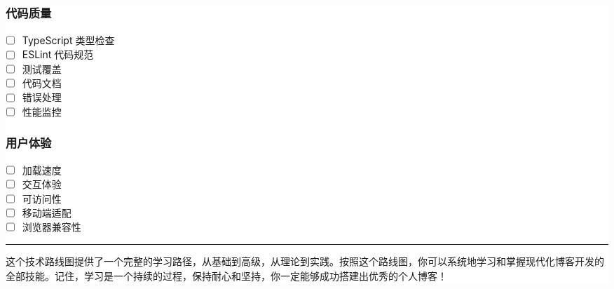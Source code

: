 ### 代码质量
- [ ] TypeScript 类型检查
- [ ] ESLint 代码规范
- [ ] 测试覆盖
- [ ] 代码文档
- [ ] 错误处理
- [ ] 性能监控

### 用户体验
- [ ] 加载速度
- [ ] 交互体验
- [ ] 可访问性
- [ ] 移动端适配
- [ ] 浏览器兼容性

---

这个技术路线图提供了一个完整的学习路径，从基础到高级，从理论到实践。按照这个路线图，你可以系统地学习和掌握现代化博客开发的全部技能。记住，学习是一个持续的过程，保持耐心和坚持，你一定能够成功搭建出优秀的个人博客！ 